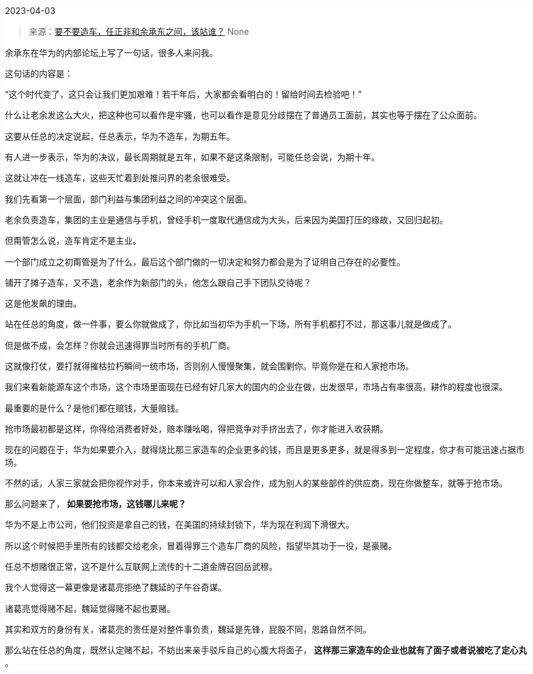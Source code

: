 2023-04-03

> 来源：[要不要造车，任正非和余承东之间，该站谁？](http://mp.weixin.qq.com/s?__biz=MzU0MjYwNDU2Mw==&amp;mid=2247510275&amp;idx=1&amp;sn=2c498973c89482aac614165909ce192d&amp;chksm=fb1ac57fcc6d4c692fe1cb71056d568e45fd1dca7187fd76fdcd89d00ab210f2ce3fd5b887a1&amp;scene=127#wechat_redirect)
> None

余承东在华为的内部论坛上写了一句话，很多人来问我。  

这句话的内容是：

“这个时代变了，这只会让我们更加艰难！若干年后，大家都会看明白的！留给时间去检验吧！”  

什么让老余发这么大火，把这种也可以看作是牢骚，也可以看作是意见分歧摆在了普通员工面前，其实也等于摆在了公众面前。

这要从任总的决定说起，任总表示，华为不造车，为期五年。  

有人进一步表示，华为的决议，最长周期就是五年，如果不是这条限制，可能任总会说，为期十年。  

这就让冲在一线造车，这些天忙着到处推问界的老余很难受。  

我们先看第一个层面，部门利益与集团利益之间的冲突这个层面。

老余负责造车，集团的主业是通信与手机，曾经手机一度取代通信成为大头，后来因为美国打压的缘故，又回归起初。  

但甭管怎么说，造车肯定不是主业。

一个部门成立之初甭管是为了什么，最后这个部门做的一切决定和努力都会是为了证明自己存在的必要性。  

铺开了摊子造车，又不造，老余作为新部门的头，他怎么跟自己手下团队交待呢？  

这是他发飙的理由。  

站在任总的角度，做一件事，要么你就做成了，你比如当初华为手机一下场，所有手机都打不过，那这事儿就是做成了。  

但是做不成，会怎样？你就会迅速得罪当时所有的手机厂商。  

这就像打仗，要打就得摧枯拉朽瞬间一统市场，否则别人慢慢聚集，就会围剿你。毕竟你是在和人家抢市场。

我们来看新能源车这个市场，这个市场里面现在已经有好几家大的国内的企业在做，出发很早，市场占有率很高，耕作的程度也很深。  

最重要的是什么？是他们都在赔钱，大量赔钱。  

抢市场最初都是这样，你得给消费者好处，赔本赚吆喝，得把竞争对手挤出去了，你才能进入收获期。  

现在的问题在于，华为如果要介入，就得烧比那三家造车的企业更多的钱，而且是更多更多，就是得多到一定程度，你才有可能迅速占据市场。  

不然的话，人家三家就会把你视作对手，你本来或许可以和人家合作，成为别人的某些部件的供应商，现在你做整车，就等于抢市场。

那么问题来了， **如果要抢市场，这钱哪儿来呢？**

华为不是上市公司，他们投资是拿自己的钱，在美国的持续封锁下，华为现在利润下滑很大。

所以这个时候把手里所有的钱都交给老余，冒着得罪三个造车厂商的风险，指望毕其功于一役，是豪赌。

任总不想赌很正常，这不是什么互联网上流传的十二道金牌召回岳武穆。  

我个人觉得这一幕更像是诸葛亮拒绝了魏延的子午谷奇谋。

诸葛亮觉得赌不起，魏延觉得赌不起也要赌。  

其实和双方的身份有关，诸葛亮的责任是对整件事负责，魏延是先锋，屁股不同，思路自然不同。

那么站在任总的角度，既然认定赌不起，不妨出来亲手驳斥自己的心腹大将面子， **这样那三家造车的企业也就有了面子或者说被吃了定心丸** 。  
